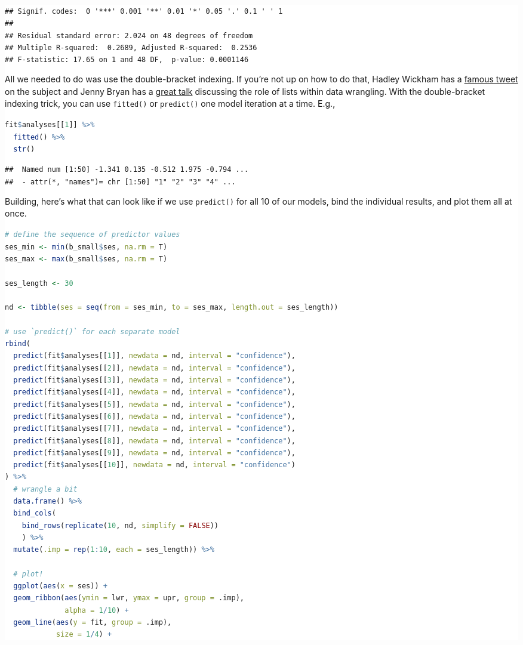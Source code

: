     ## Signif. codes:  0 '***' 0.001 '**' 0.01 '*' 0.05 '.' 0.1 ' ' 1
    ## 
    ## Residual standard error: 2.024 on 48 degrees of freedom
    ## Multiple R-squared:  0.2689, Adjusted R-squared:  0.2536 
    ## F-statistic: 17.65 on 1 and 48 DF,  p-value: 0.0001146

All we needed to do was use the double-bracket indexing. If you’re not up on how to do that, Hadley Wickham has a [famous tweet](https://twitter.com/hadleywickham/status/643381054758363136) on the subject and Jenny Bryan has a [great talk](https://www.youtube.com/watch?v=4MfUCX_KpdE&t=615s&frags=pl%2Cwn) discussing the role of lists within data wrangling. With the double-bracket indexing trick, you can use `fitted()` or `predict()` one model iteration at a time. E.g.,

``` r
fit$analyses[[1]] %>% 
  fitted() %>% 
  str()
```

    ##  Named num [1:50] -1.341 0.135 -0.512 1.975 -0.794 ...
    ##  - attr(*, "names")= chr [1:50] "1" "2" "3" "4" ...

Building, here’s what that can look like if we use `predict()` for all 10 of our models, bind the individual results, and plot them all at once.

``` r
# define the sequence of predictor values
ses_min <- min(b_small$ses, na.rm = T)
ses_max <- max(b_small$ses, na.rm = T)

ses_length <- 30

nd <- tibble(ses = seq(from = ses_min, to = ses_max, length.out = ses_length))

# use `predict()` for each separate model
rbind(
  predict(fit$analyses[[1]], newdata = nd, interval = "confidence"),
  predict(fit$analyses[[2]], newdata = nd, interval = "confidence"),
  predict(fit$analyses[[3]], newdata = nd, interval = "confidence"),
  predict(fit$analyses[[4]], newdata = nd, interval = "confidence"),
  predict(fit$analyses[[5]], newdata = nd, interval = "confidence"),
  predict(fit$analyses[[6]], newdata = nd, interval = "confidence"),
  predict(fit$analyses[[7]], newdata = nd, interval = "confidence"),
  predict(fit$analyses[[8]], newdata = nd, interval = "confidence"),
  predict(fit$analyses[[9]], newdata = nd, interval = "confidence"),
  predict(fit$analyses[[10]], newdata = nd, interval = "confidence")
) %>%
  # wrangle a bit
  data.frame() %>% 
  bind_cols(
    bind_rows(replicate(10, nd, simplify = FALSE))
    ) %>% 
  mutate(.imp = rep(1:10, each = ses_length)) %>% 
  
  # plot!
  ggplot(aes(x = ses)) +
  geom_ribbon(aes(ymin = lwr, ymax = upr, group = .imp),
              alpha = 1/10) +
  geom_line(aes(y = fit, group = .imp), 
            size = 1/4) +
```

[^1]: Be warned that “full-luxury Bayesian …” isn’t a real term. Rather, it’s a playful descriptor coined by the great Richard McElreath. To hear him use it in action, check out his [nifty talk](https://www.youtube.com/watch?v=KNPYUVmY3NM) on causal inference. One-step Bayesian imputation is a real thing, though. McElreath covered it in both editions of his text and I’ve even blogged about it [here](https://solomonkurz.netlify.app/post/2021-07-27-one-step-bayesian-imputation-when-you-have-dropout-in-your-rct/).
[^2]: When you do this on your own, you might instead name the `.imp` column as `m`, which goes nicely with Miles’s notation. In this post and in some of my personal work, I used `.imp` because it lines up nicely with the output from some of the **mice** functions.